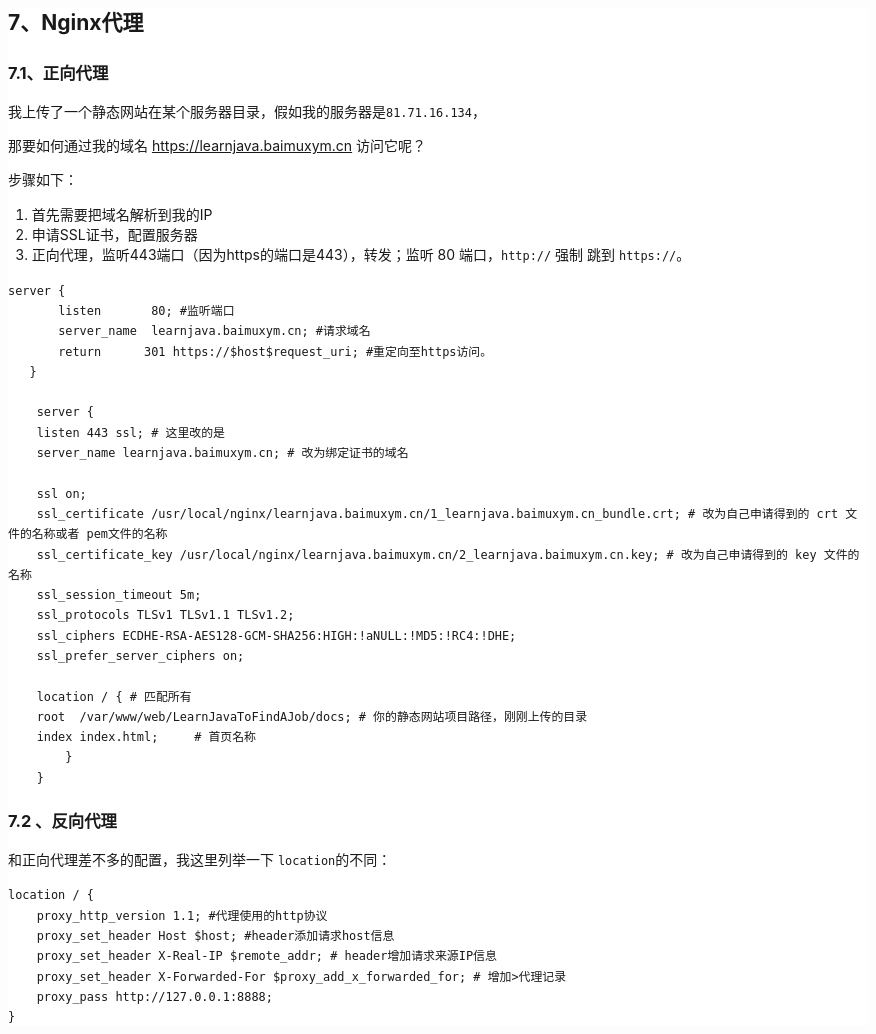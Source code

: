 ## 7、Nginx代理

### 7.1、正向代理

我上传了一个静态网站在某个服务器目录，假如我的服务器是`81.71.16.134`，

那要如何通过我的域名 https://learnjava.baimuxym.cn 访问它呢？

步骤如下：

1. 首先需要把域名解析到我的IP
2. 申请SSL证书，配置服务器
3. 正向代理，监听443端口（因为https的端口是443），转发；监听 80 端口，`http://` 强制 跳到 `https://`。

```nginx
server {
       listen       80; #监听端口
       server_name  learnjava.baimuxym.cn; #请求域名
       return      301 https://$host$request_uri; #重定向至https访问。
   }

    server {
    listen 443 ssl; # 这里改的是
    server_name learnjava.baimuxym.cn; # 改为绑定证书的域名

    ssl on;
    ssl_certificate /usr/local/nginx/learnjava.baimuxym.cn/1_learnjava.baimuxym.cn_bundle.crt; # 改为自己申请得到的 crt 文件的名称或者 pem文件的名称
    ssl_certificate_key /usr/local/nginx/learnjava.baimuxym.cn/2_learnjava.baimuxym.cn.key; # 改为自己申请得到的 key 文件的名称
    ssl_session_timeout 5m;
    ssl_protocols TLSv1 TLSv1.1 TLSv1.2;
    ssl_ciphers ECDHE-RSA-AES128-GCM-SHA256:HIGH:!aNULL:!MD5:!RC4:!DHE;
    ssl_prefer_server_ciphers on;

    location / { # 匹配所有
    root  /var/www/web/LearnJavaToFindAJob/docs; # 你的静态网站项目路径，刚刚上传的目录
    index index.html;     # 首页名称
        }
    }
```

### 7.2 、反向代理

和正向代理差不多的配置，我这里列举一下 `location`的不同：

```nginx
location / {
    proxy_http_version 1.1; #代理使用的http协议
    proxy_set_header Host $host; #header添加请求host信息
    proxy_set_header X-Real-IP $remote_addr; # header增加请求来源IP信息
    proxy_set_header X-Forwarded-For $proxy_add_x_forwarded_for; # 增加>代理记录
    proxy_pass http://127.0.0.1:8888;
}
```
